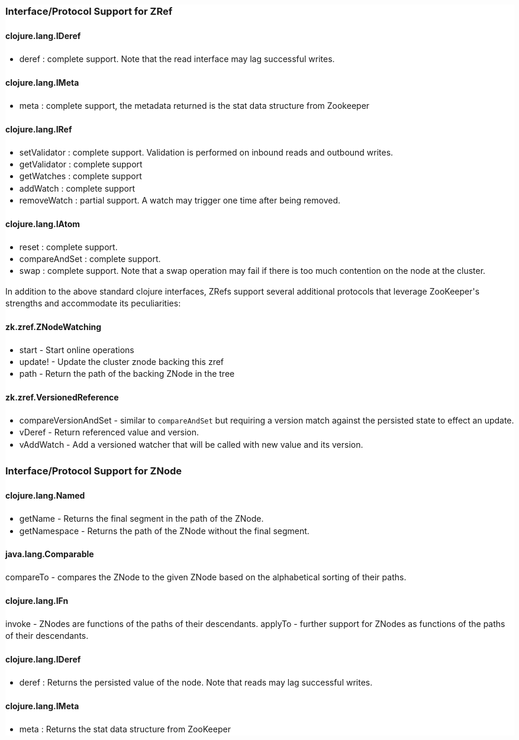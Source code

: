 ### Interface/Protocol Support for ZRef
#### clojure.lang.IDeref
* deref : complete support.  Note that the read interface may lag successful writes.

#### clojure.lang.IMeta
* meta : complete support, the metadata returned is the stat data structure from Zookeeper

#### clojure.lang.IRef
* setValidator : complete support.  Validation is performed on inbound reads and outbound writes.
* getValidator : complete support
* getWatches : complete support
* addWatch : complete support
* removeWatch : partial support.  A watch may trigger one time after being removed.

#### clojure.lang.IAtom
* reset : complete support.
* compareAndSet : complete support.
* swap : complete support.  Note that a swap operation may fail if there is too much contention on the node at the cluster.

In addition to the above standard clojure interfaces, ZRefs support several additional protocols that leverage ZooKeeper's strengths and accommodate its peculiarities:

#### zk.zref.ZNodeWatching
* start  - Start online operations
* update! - Update the cluster znode backing this zref
* path - Return the path of the backing ZNode in the tree

#### zk.zref.VersionedReference
* compareVersionAndSet - similar to `compareAndSet` but requiring a version match against the persisted state to effect an update.
* vDeref - Return referenced value and version.
* vAddWatch - Add a versioned watcher that will be called with new value and its version.

### Interface/Protocol Support for ZNode
#### clojure.lang.Named
* getName - Returns the final segment in the path of the ZNode.
* getNamespace - Returns the path of the ZNode without the final segment.

#### java.lang.Comparable
compareTo - compares the ZNode to the given ZNode based on the alphabetical sorting of their paths.

#### clojure.lang.IFn
invoke - ZNodes are functions of the paths of their descendants.
applyTo - further support for ZNodes as functions of the paths of their descendants.

#### clojure.lang.IDeref
* deref : Returns the persisted value of the node.  Note that reads may lag successful writes.

#### clojure.lang.IMeta
* meta : Returns the stat data structure from ZooKeeper
